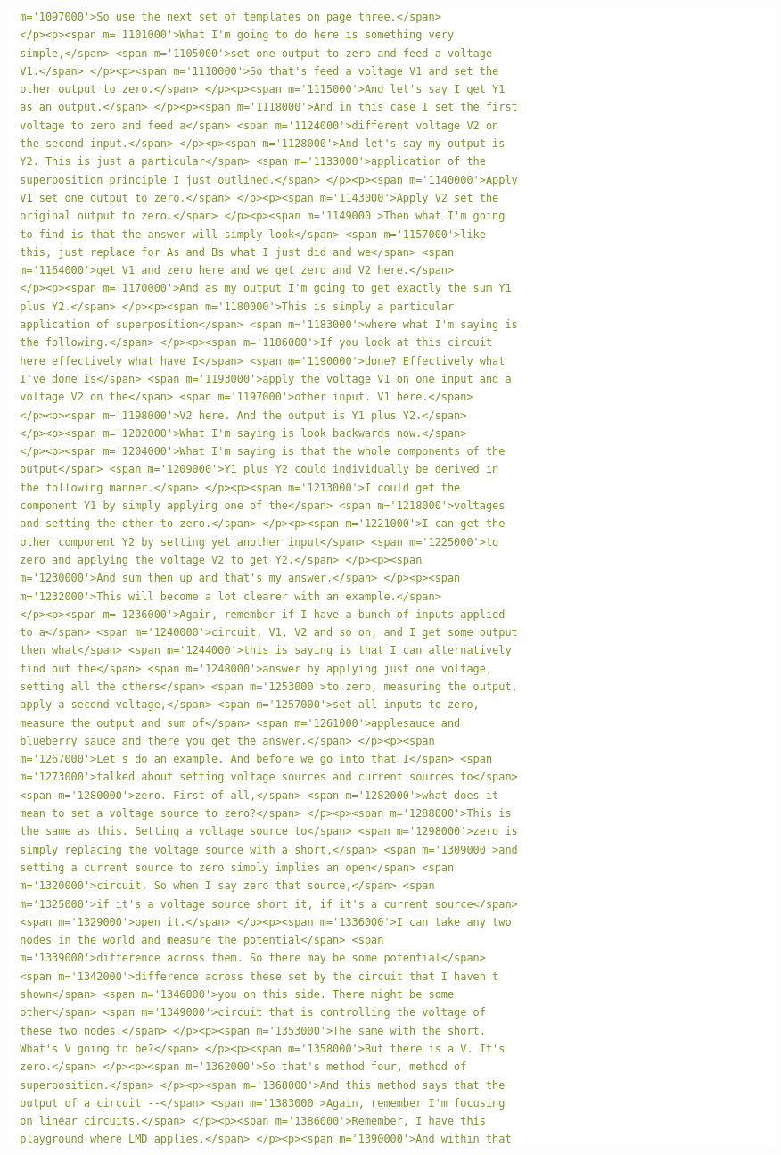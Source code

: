 ```yaml
  m='1097000'>So use the next set of templates on page three.</span>
  </p><p><span m='1101000'>What I'm going to do here is something very
  simple,</span> <span m='1105000'>set one output to zero and feed a voltage
  V1.</span> </p><p><span m='1110000'>So that's feed a voltage V1 and set the
  other output to zero.</span> </p><p><span m='1115000'>And let's say I get Y1
  as an output.</span> </p><p><span m='1118000'>And in this case I set the first
  voltage to zero and feed a</span> <span m='1124000'>different voltage V2 on
  the second input.</span> </p><p><span m='1128000'>And let's say my output is
  Y2. This is just a particular</span> <span m='1133000'>application of the
  superposition principle I just outlined.</span> </p><p><span m='1140000'>Apply
  V1 set one output to zero.</span> </p><p><span m='1143000'>Apply V2 set the
  original output to zero.</span> </p><p><span m='1149000'>Then what I'm going
  to find is that the answer will simply look</span> <span m='1157000'>like
  this, just replace for As and Bs what I just did and we</span> <span
  m='1164000'>get V1 and zero here and we get zero and V2 here.</span>
  </p><p><span m='1170000'>And as my output I'm going to get exactly the sum Y1
  plus Y2.</span> </p><p><span m='1180000'>This is simply a particular
  application of superposition</span> <span m='1183000'>where what I'm saying is
  the following.</span> </p><p><span m='1186000'>If you look at this circuit
  here effectively what have I</span> <span m='1190000'>done? Effectively what
  I've done is</span> <span m='1193000'>apply the voltage V1 on one input and a
  voltage V2 on the</span> <span m='1197000'>other input. V1 here.</span>
  </p><p><span m='1198000'>V2 here. And the output is Y1 plus Y2.</span>
  </p><p><span m='1202000'>What I'm saying is look backwards now.</span>
  </p><p><span m='1204000'>What I'm saying is that the whole components of the
  output</span> <span m='1209000'>Y1 plus Y2 could individually be derived in
  the following manner.</span> </p><p><span m='1213000'>I could get the
  component Y1 by simply applying one of the</span> <span m='1218000'>voltages
  and setting the other to zero.</span> </p><p><span m='1221000'>I can get the
  other component Y2 by setting yet another input</span> <span m='1225000'>to
  zero and applying the voltage V2 to get Y2.</span> </p><p><span
  m='1230000'>And sum then up and that's my answer.</span> </p><p><span
  m='1232000'>This will become a lot clearer with an example.</span>
  </p><p><span m='1236000'>Again, remember if I have a bunch of inputs applied
  to a</span> <span m='1240000'>circuit, V1, V2 and so on, and I get some output
  then what</span> <span m='1244000'>this is saying is that I can alternatively
  find out the</span> <span m='1248000'>answer by applying just one voltage,
  setting all the others</span> <span m='1253000'>to zero, measuring the output,
  apply a second voltage,</span> <span m='1257000'>set all inputs to zero,
  measure the output and sum of</span> <span m='1261000'>applesauce and
  blueberry sauce and there you get the answer.</span> </p><p><span
  m='1267000'>Let's do an example. And before we go into that I</span> <span
  m='1273000'>talked about setting voltage sources and current sources to</span>
  <span m='1280000'>zero. First of all,</span> <span m='1282000'>what does it
  mean to set a voltage source to zero?</span> </p><p><span m='1288000'>This is
  the same as this. Setting a voltage source to</span> <span m='1298000'>zero is
  simply replacing the voltage source with a short,</span> <span m='1309000'>and
  setting a current source to zero simply implies an open</span> <span
  m='1320000'>circuit. So when I say zero that source,</span> <span
  m='1325000'>if it's a voltage source short it, if it's a current source</span>
  <span m='1329000'>open it.</span> </p><p><span m='1336000'>I can take any two
  nodes in the world and measure the potential</span> <span
  m='1339000'>difference across them. So there may be some potential</span>
  <span m='1342000'>difference across these set by the circuit that I haven't
  shown</span> <span m='1346000'>you on this side. There might be some
  other</span> <span m='1349000'>circuit that is controlling the voltage of
  these two nodes.</span> </p><p><span m='1353000'>The same with the short.
  What's V going to be?</span> </p><p><span m='1358000'>But there is a V. It's
  zero.</span> </p><p><span m='1362000'>So that's method four, method of
  superposition.</span> </p><p><span m='1368000'>And this method says that the
  output of a circuit --</span> <span m='1383000'>Again, remember I'm focusing
  on linear circuits.</span> </p><p><span m='1386000'>Remember, I have this
  playground where LMD applies.</span> </p><p><span m='1390000'>And within that
```